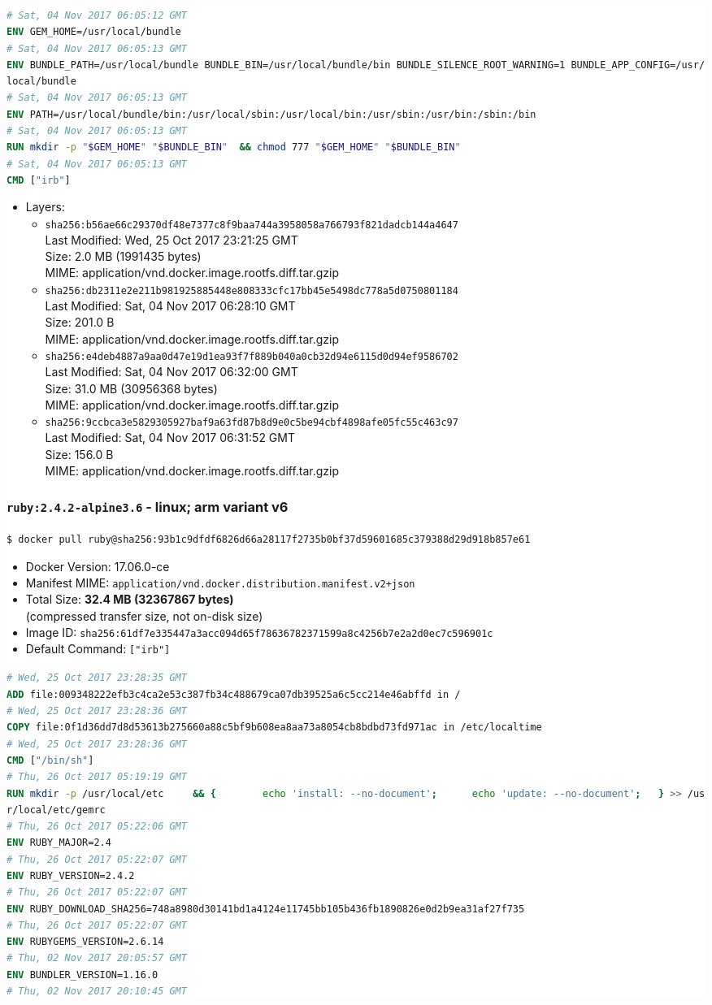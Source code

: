 ```dockerfile
# Sat, 04 Nov 2017 06:05:12 GMT
ENV GEM_HOME=/usr/local/bundle
# Sat, 04 Nov 2017 06:05:13 GMT
ENV BUNDLE_PATH=/usr/local/bundle BUNDLE_BIN=/usr/local/bundle/bin BUNDLE_SILENCE_ROOT_WARNING=1 BUNDLE_APP_CONFIG=/usr/local/bundle
# Sat, 04 Nov 2017 06:05:13 GMT
ENV PATH=/usr/local/bundle/bin:/usr/local/sbin:/usr/local/bin:/usr/sbin:/usr/bin:/sbin:/bin
# Sat, 04 Nov 2017 06:05:13 GMT
RUN mkdir -p "$GEM_HOME" "$BUNDLE_BIN" 	&& chmod 777 "$GEM_HOME" "$BUNDLE_BIN"
# Sat, 04 Nov 2017 06:05:13 GMT
CMD ["irb"]
```

-	Layers:
	-	`sha256:b56ae66c29370df48e7377c8f9baa744a3958058a766793f821dadcb144a4647`  
		Last Modified: Wed, 25 Oct 2017 23:21:25 GMT  
		Size: 2.0 MB (1991435 bytes)  
		MIME: application/vnd.docker.image.rootfs.diff.tar.gzip
	-	`sha256:db2311e2e211b981925885448e808333cfc17bb45e5498dc778a5d0750801184`  
		Last Modified: Sat, 04 Nov 2017 06:28:10 GMT  
		Size: 201.0 B  
		MIME: application/vnd.docker.image.rootfs.diff.tar.gzip
	-	`sha256:e4deb4887a9aa0d47e19d1ea93f7f889b040a0cb32d94e6115d0d94ef9586702`  
		Last Modified: Sat, 04 Nov 2017 06:32:00 GMT  
		Size: 31.0 MB (30956368 bytes)  
		MIME: application/vnd.docker.image.rootfs.diff.tar.gzip
	-	`sha256:9ccbca3e5829305927baf9a63fd87b8d9e0c5be94cbf4898afe05fc55c463c97`  
		Last Modified: Sat, 04 Nov 2017 06:31:52 GMT  
		Size: 156.0 B  
		MIME: application/vnd.docker.image.rootfs.diff.tar.gzip

### `ruby:2.4.2-alpine3.6` - linux; arm variant v6

```console
$ docker pull ruby@sha256:93b1c9dfdf6826d66a28117f2735b0bf37d59601685c379388d29d918b857e61
```

-	Docker Version: 17.06.0-ce
-	Manifest MIME: `application/vnd.docker.distribution.manifest.v2+json`
-	Total Size: **32.4 MB (32367867 bytes)**  
	(compressed transfer size, not on-disk size)
-	Image ID: `sha256:61df7e335447a3acc094d65f78636782371599a8c4256b7e2a2d0ec7c596901c`
-	Default Command: `["irb"]`

```dockerfile
# Wed, 25 Oct 2017 23:28:35 GMT
ADD file:009348222efb3c4ca2e53c387fb34c488679ca07db39525a6c5cc214e46abffd in / 
# Wed, 25 Oct 2017 23:28:36 GMT
COPY file:0f1d36dd7d8d53613b275660a88c5bf9b608ea8aa73a8054cb8bdbd73fd971ac in /etc/localtime 
# Wed, 25 Oct 2017 23:28:36 GMT
CMD ["/bin/sh"]
# Thu, 26 Oct 2017 05:19:19 GMT
RUN mkdir -p /usr/local/etc 	&& { 		echo 'install: --no-document'; 		echo 'update: --no-document'; 	} >> /usr/local/etc/gemrc
# Thu, 26 Oct 2017 05:22:06 GMT
ENV RUBY_MAJOR=2.4
# Thu, 26 Oct 2017 05:22:07 GMT
ENV RUBY_VERSION=2.4.2
# Thu, 26 Oct 2017 05:22:07 GMT
ENV RUBY_DOWNLOAD_SHA256=748a8980d30141bd1a4124e11745bb105b436fb1890826e0d2b9ea31af27f735
# Thu, 26 Oct 2017 05:22:07 GMT
ENV RUBYGEMS_VERSION=2.6.14
# Thu, 02 Nov 2017 20:05:57 GMT
ENV BUNDLER_VERSION=1.16.0
# Thu, 02 Nov 2017 20:10:45 GMT
```